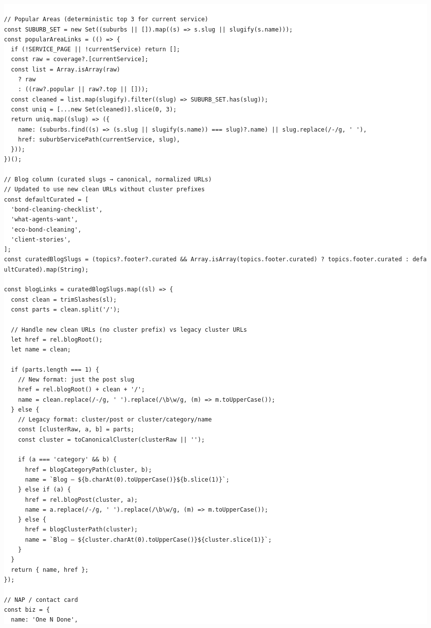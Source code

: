 ```astro

// Popular Areas (deterministic top 3 for current service)
const SUBURB_SET = new Set((suburbs || []).map((s) => s.slug || slugify(s.name)));
const popularAreaLinks = (() => {
  if (!SERVICE_PAGE || !currentService) return [];
  const raw = coverage?.[currentService];
  const list = Array.isArray(raw)
    ? raw
    : ((raw?.popular || raw?.top || []));
  const cleaned = list.map(slugify).filter((slug) => SUBURB_SET.has(slug));
  const uniq = [...new Set(cleaned)].slice(0, 3);
  return uniq.map((slug) => ({
    name: (suburbs.find((s) => (s.slug || slugify(s.name)) === slug)?.name) || slug.replace(/-/g, ' '),
    href: suburbServicePath(currentService, slug),
  }));
})();

// Blog column (curated slugs → canonical, normalized URLs)
// Updated to use new clean URLs without cluster prefixes
const defaultCurated = [
  'bond-cleaning-checklist',
  'what-agents-want', 
  'eco-bond-cleaning',
  'client-stories',
];
const curatedBlogSlugs = (topics?.footer?.curated && Array.isArray(topics.footer.curated) ? topics.footer.curated : defaultCurated).map(String);

const blogLinks = curatedBlogSlugs.map((sl) => {
  const clean = trimSlashes(sl);
  const parts = clean.split('/');
  
  // Handle new clean URLs (no cluster prefix) vs legacy cluster URLs
  let href = rel.blogRoot();
  let name = clean;

  if (parts.length === 1) {
    // New format: just the post slug
    href = rel.blogRoot() + clean + '/';
    name = clean.replace(/-/g, ' ').replace(/\b\w/g, (m) => m.toUpperCase());
  } else {
    // Legacy format: cluster/post or cluster/category/name
    const [clusterRaw, a, b] = parts;
    const cluster = toCanonicalCluster(clusterRaw || '');

    if (a === 'category' && b) {
      href = blogCategoryPath(cluster, b);
      name = `Blog – ${b.charAt(0).toUpperCase()}${b.slice(1)}`;
    } else if (a) {
      href = rel.blogPost(cluster, a);
      name = a.replace(/-/g, ' ').replace(/\b\w/g, (m) => m.toUpperCase());
    } else {
      href = blogClusterPath(cluster);
      name = `Blog – ${cluster.charAt(0).toUpperCase()}${cluster.slice(1)}`;
    }
  }
  return { name, href };
});

// NAP / contact card
const biz = {
  name: 'One N Done',
```